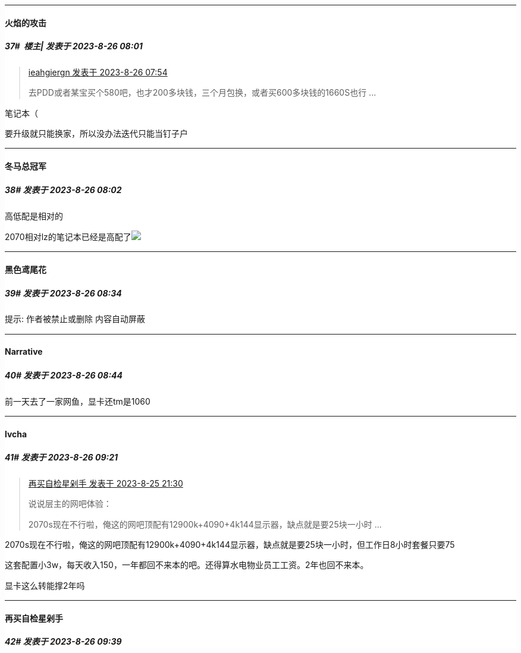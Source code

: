 *****

####  火焰的攻击  
##### 37#         楼主| 发表于 2023-8-26 08:01

<blockquote><a href="httphttps://bbs.saraba1st.com/2b/forum.php?mod=redirect&amp;goto=findpost&amp;pid=62168838&amp;ptid=2149938" target="_blank">ieahgiergn 发表于 2023-8-26 07:54</a>

去PDD或者某宝买个580吧，也才200多块钱，三个月包换，或者买600多块钱的1660S也行 ...</blockquote>
笔记本（

要升级就只能换家，所以没办法迭代只能当钉子户

*****

####  冬马总冠军  
##### 38#       发表于 2023-8-26 08:02

高低配是相对的

2070相对lz的笔记本已经是高配了<img src="https://static.saraba1st.com/image/smiley/face2017/067.png" referrerpolicy="no-referrer">

*****

####  黑色鸢尾花  
##### 39#       发表于 2023-8-26 08:34

提示: 作者被禁止或删除 内容自动屏蔽

*****

####  Narrative  
##### 40#       发表于 2023-8-26 08:44

前一天去了一家网鱼，显卡还tm是1060

*****

####  lvcha  
##### 41#       发表于 2023-8-26 09:21

<blockquote><a href="httphttps://bbs.saraba1st.com/2b/forum.php?mod=redirect&amp;goto=findpost&amp;pid=62166137&amp;ptid=2149938" target="_blank">再买自检星剁手 发表于 2023-8-25 21:30</a>

说说层主的网吧体验：

2070s现在不行啦，俺这的网吧顶配有12900k+4090+4k144显示器，缺点就是要25块一小时 ...</blockquote>
 2070s现在不行啦，俺这的网吧顶配有12900k+4090+4k144显示器，缺点就是要25块一小时，但工作日8小时套餐只要75

这套配置小3w，每天收入150，一年都回不来本的吧。还得算水电物业员工工资。2年也回不来本。

显卡这么转能撑2年吗

*****

####  再买自检星剁手  
##### 42#       发表于 2023-8-26 09:39
